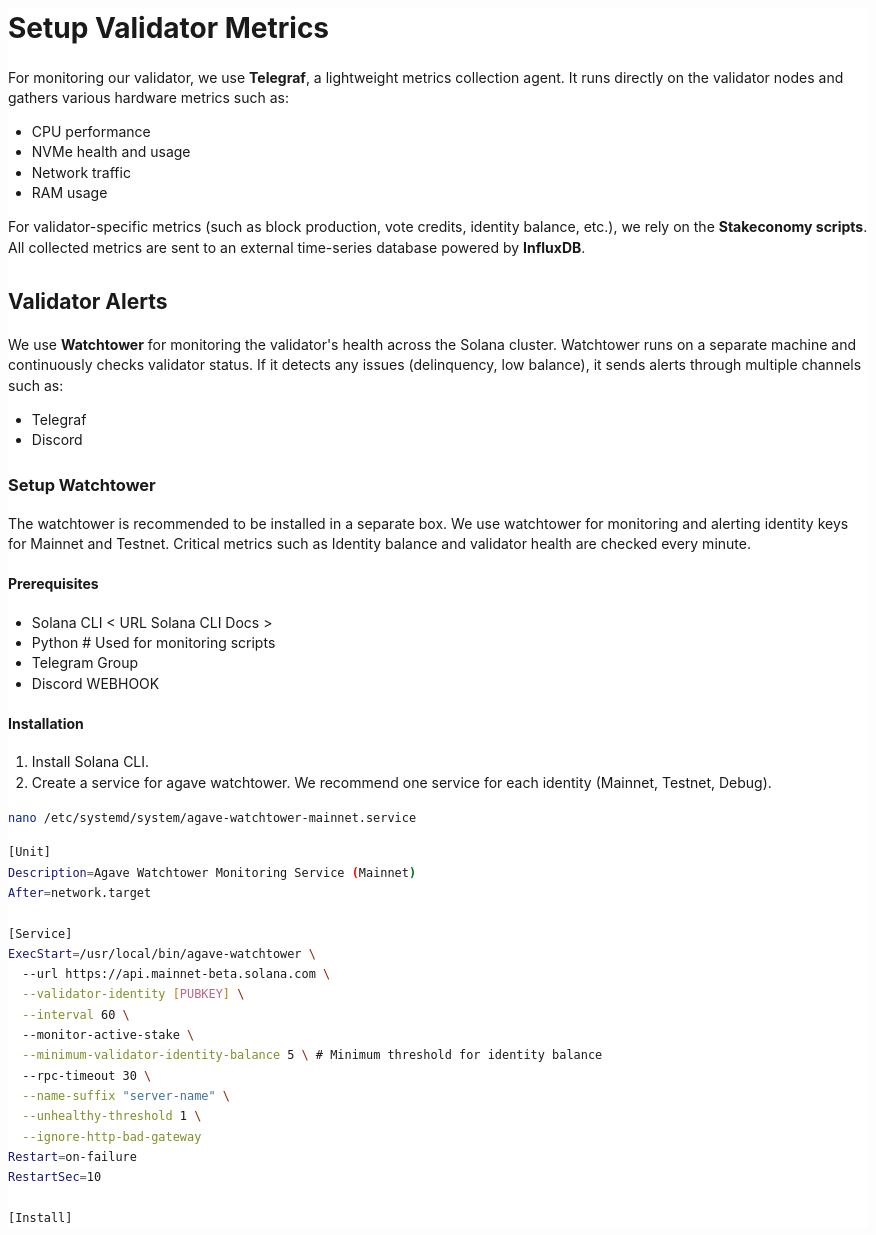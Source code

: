 # Setup Validator Metrics

For monitoring our validator, we use **Telegraf**, a lightweight metrics collection agent. It runs directly on the validator nodes and gathers various hardware metrics such as:

* CPU performance
* NVMe health and usage
* Network traffic
* RAM usage

For validator-specific metrics (such as block production, vote credits, identity balance, etc.), we rely on the **Stakeconomy scripts**. All collected metrics are sent to an external time-series database powered by **InfluxDB**.

## Validator Alerts

We use **Watchtower** for monitoring the validator's health across the Solana cluster. Watchtower runs on a separate machine and continuously checks validator status. If it detects any issues (delinquency, low balance), it sends alerts through multiple channels such as:

* Telegraf
* Discord

### Setup Watchtower

The watchtower is recommended to be installed in a separate box. We use watchtower for monitoring and alerting identity keys for Mainnet and Testnet. Critical metrics such as Identity balance and validator health are checked every minute.

#### Prerequisites

* Solana CLI < URL Solana CLI Docs >
* Python # Used for monitoring scripts
* Telegram Group
* Discord WEBHOOK

#### Installation

1. Install Solana CLI.
2. Create a service for agave watchtower. We recommend one service for each identity (Mainnet, Testnet, Debug).

```bash
nano /etc/systemd/system/agave-watchtower-mainnet.service
```

```bash
[Unit]
Description=Agave Watchtower Monitoring Service (Mainnet)
After=network.target

[Service]
ExecStart=/usr/local/bin/agave-watchtower \
  --url https://api.mainnet-beta.solana.com \
  --validator-identity [PUBKEY] \
  --interval 60 \                          
  --monitor-active-stake \
  --minimum-validator-identity-balance 5 \ # Minimum threshold for identity balance
  --rpc-timeout 30 \
  --name-suffix "server-name" \
  --unhealthy-threshold 1 \
  --ignore-http-bad-gateway
Restart=on-failure
RestartSec=10

[Install]
```